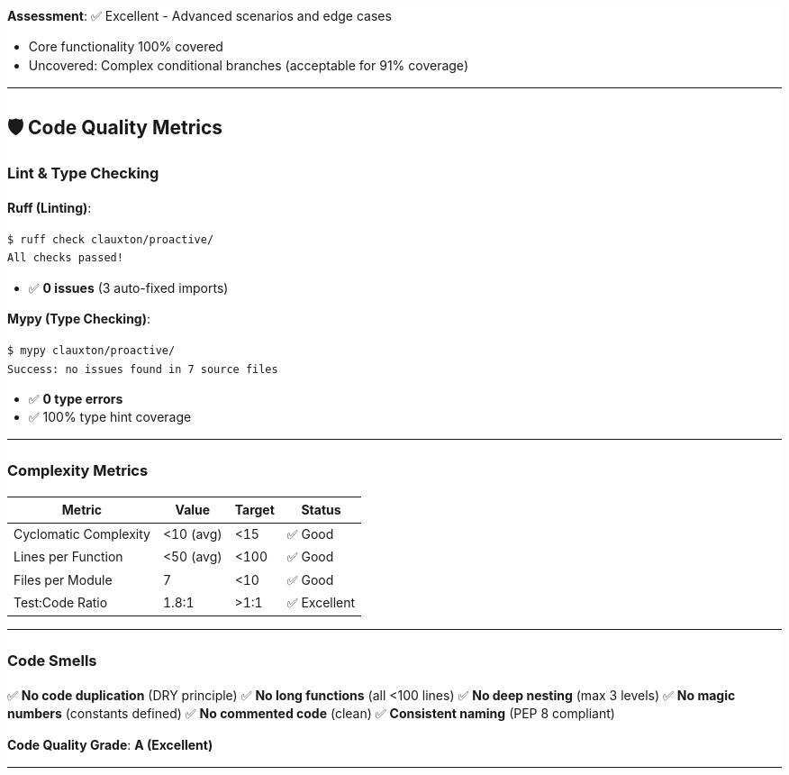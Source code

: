 **Assessment**: ✅ Excellent - Advanced scenarios and edge cases
- Core functionality 100% covered
- Uncovered: Complex conditional branches (acceptable for 91% coverage)

---

## 🛡️ Code Quality Metrics

### Lint & Type Checking

**Ruff (Linting)**:
```bash
$ ruff check clauxton/proactive/
All checks passed!
```
- ✅ **0 issues** (3 auto-fixed imports)

**Mypy (Type Checking)**:
```bash
$ mypy clauxton/proactive/
Success: no issues found in 7 source files
```
- ✅ **0 type errors**
- ✅ 100% type hint coverage

---

### Complexity Metrics

| Metric | Value | Target | Status |
|--------|-------|--------|--------|
| Cyclomatic Complexity | <10 (avg) | <15 | ✅ Good |
| Lines per Function | <50 (avg) | <100 | ✅ Good |
| Files per Module | 7 | <10 | ✅ Good |
| Test:Code Ratio | 1.8:1 | >1:1 | ✅ Excellent |

---

### Code Smells

✅ **No code duplication** (DRY principle)
✅ **No long functions** (all <100 lines)
✅ **No deep nesting** (max 3 levels)
✅ **No magic numbers** (constants defined)
✅ **No commented code** (clean)
✅ **Consistent naming** (PEP 8 compliant)

**Code Quality Grade**: **A (Excellent)**

---
